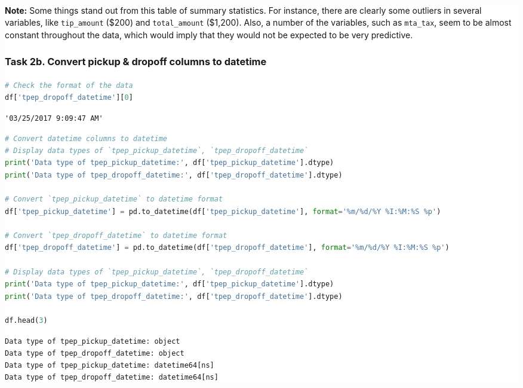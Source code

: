 

**Note:** Some things stand out from this table of summary statistics. For instance, there are clearly some outliers in several variables, like `tip_amount` (\$200) and `total_amount` (\$1,200). Also, a number of the variables, such as `mta_tax`, seem to be almost constant throughout the data, which would imply that they would not be expected to be very predictive.

### Task 2b. Convert pickup & dropoff columns to datetime


```python
# Check the format of the data
df['tpep_dropoff_datetime'][0]
```




    '03/25/2017 9:09:47 AM'




```python
# Convert datetime columns to datetime
# Display data types of `tpep_pickup_datetime`, `tpep_dropoff_datetime`
print('Data type of tpep_pickup_datetime:', df['tpep_pickup_datetime'].dtype)
print('Data type of tpep_dropoff_datetime:', df['tpep_dropoff_datetime'].dtype)

# Convert `tpep_pickup_datetime` to datetime format
df['tpep_pickup_datetime'] = pd.to_datetime(df['tpep_pickup_datetime'], format='%m/%d/%Y %I:%M:%S %p')

# Convert `tpep_dropoff_datetime` to datetime format
df['tpep_dropoff_datetime'] = pd.to_datetime(df['tpep_dropoff_datetime'], format='%m/%d/%Y %I:%M:%S %p')

# Display data types of `tpep_pickup_datetime`, `tpep_dropoff_datetime`
print('Data type of tpep_pickup_datetime:', df['tpep_pickup_datetime'].dtype)
print('Data type of tpep_dropoff_datetime:', df['tpep_dropoff_datetime'].dtype)

df.head(3)
```

    Data type of tpep_pickup_datetime: object
    Data type of tpep_dropoff_datetime: object
    Data type of tpep_pickup_datetime: datetime64[ns]
    Data type of tpep_dropoff_datetime: datetime64[ns]





<div>
<style scoped>
    .dataframe tbody tr th:only-of-type {
        vertical-align: middle;
    }

    .dataframe tbody tr th {
        vertical-align: top;
    }
